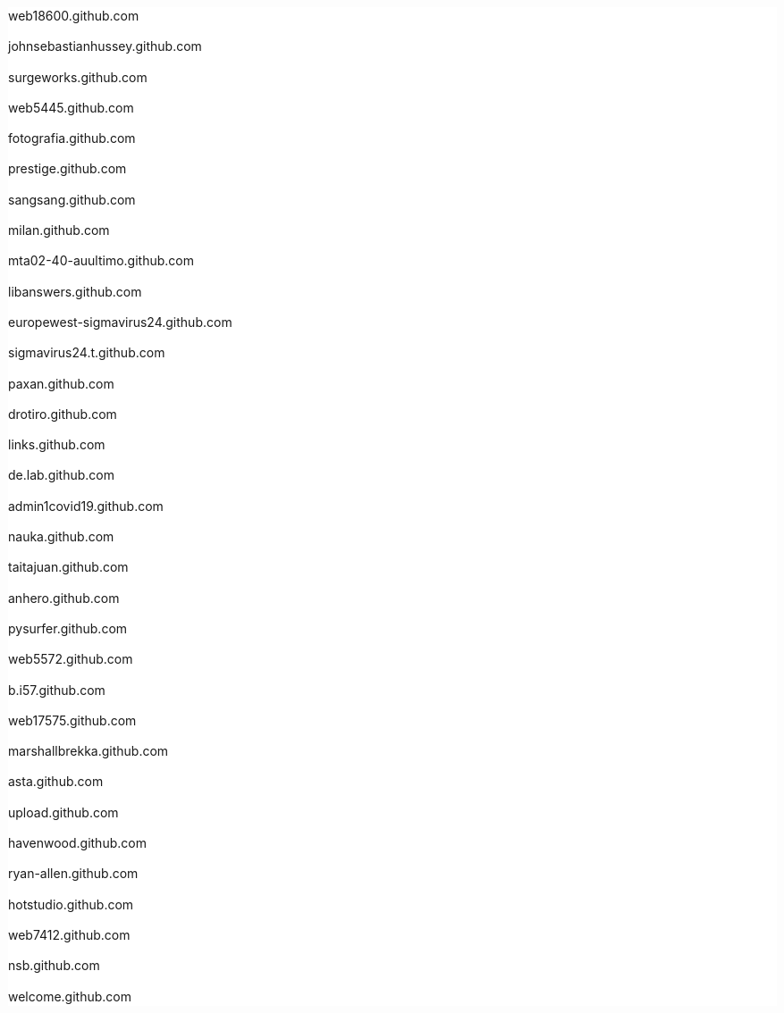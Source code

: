web18600.github.com

johnsebastianhussey.github.com

surgeworks.github.com

web5445.github.com

fotografia.github.com

prestige.github.com

sangsang.github.com

milan.github.com

mta02-40-auultimo.github.com

libanswers.github.com

europewest-sigmavirus24.github.com

sigmavirus24.t.github.com

paxan.github.com

drotiro.github.com

links.github.com

de.lab.github.com

admin1covid19.github.com

nauka.github.com

taitajuan.github.com

anhero.github.com

pysurfer.github.com

web5572.github.com

b.i57.github.com

web17575.github.com

marshallbrekka.github.com

asta.github.com

upload.github.com

havenwood.github.com

ryan-allen.github.com

hotstudio.github.com

web7412.github.com

nsb.github.com

welcome.github.com
